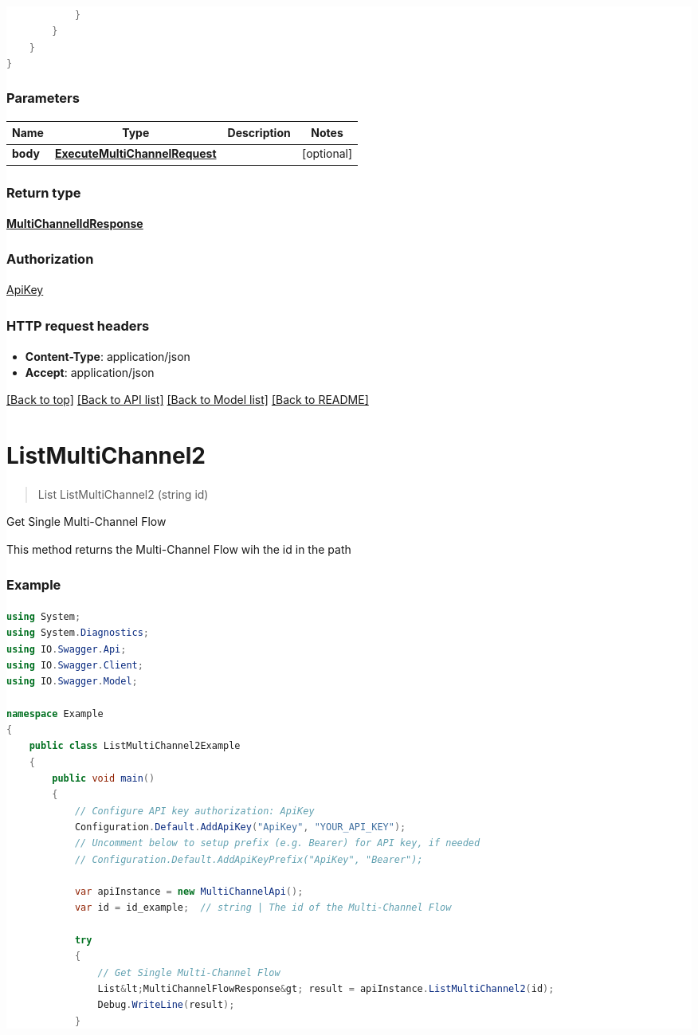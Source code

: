 ```csharp
            }
        }
    }
}
```

### Parameters

Name | Type | Description  | Notes
------------- | ------------- | ------------- | -------------
 **body** | [**ExecuteMultiChannelRequest**](ExecuteMultiChannelRequest.md)|  | [optional] 

### Return type

[**MultiChannelIdResponse**](MultiChannelIdResponse.md)

### Authorization

[ApiKey](../README.md#ApiKey)

### HTTP request headers

 - **Content-Type**: application/json
 - **Accept**: application/json

[[Back to top]](#) [[Back to API list]](../README.md#documentation-for-api-endpoints) [[Back to Model list]](../README.md#documentation-for-models) [[Back to README]](../README.md)
<a name="listmultichannel2"></a>
# **ListMultiChannel2**
> List<MultiChannelFlowResponse> ListMultiChannel2 (string id)

Get Single Multi-Channel Flow

This method returns the Multi-Channel Flow wih the id in the path

### Example
```csharp
using System;
using System.Diagnostics;
using IO.Swagger.Api;
using IO.Swagger.Client;
using IO.Swagger.Model;

namespace Example
{
    public class ListMultiChannel2Example
    {
        public void main()
        {
            // Configure API key authorization: ApiKey
            Configuration.Default.AddApiKey("ApiKey", "YOUR_API_KEY");
            // Uncomment below to setup prefix (e.g. Bearer) for API key, if needed
            // Configuration.Default.AddApiKeyPrefix("ApiKey", "Bearer");

            var apiInstance = new MultiChannelApi();
            var id = id_example;  // string | The id of the Multi-Channel Flow

            try
            {
                // Get Single Multi-Channel Flow
                List&lt;MultiChannelFlowResponse&gt; result = apiInstance.ListMultiChannel2(id);
                Debug.WriteLine(result);
            }
```